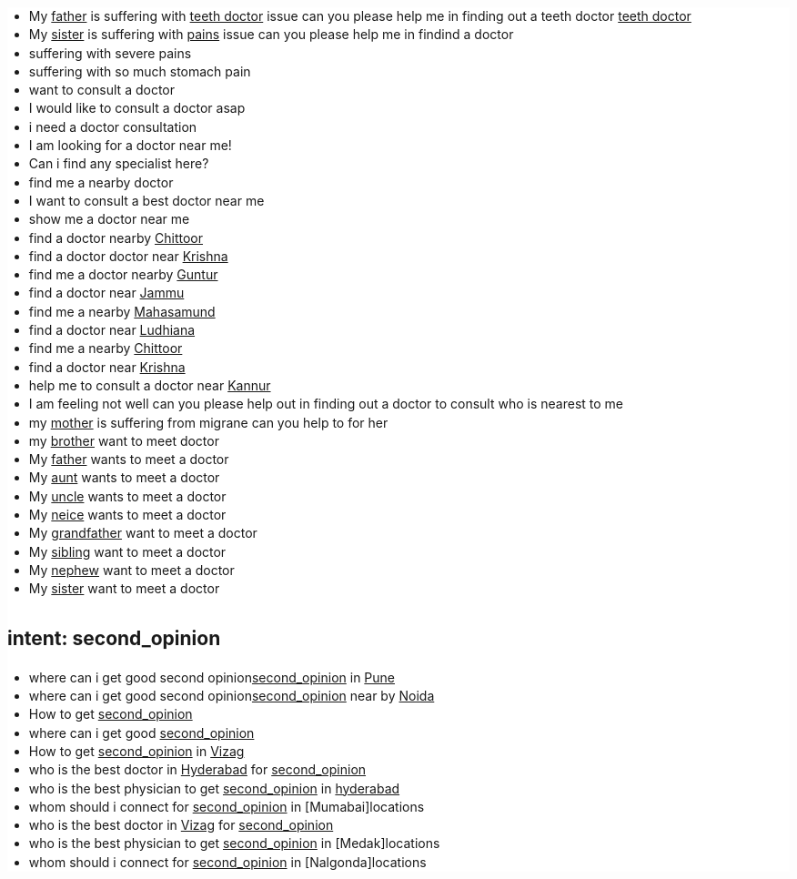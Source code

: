 - My [father](relation) is suffering with [teeth doctor](speciality) issue can you please help me in finding out a teeth doctor [teeth doctor](speciality)
- My [sister](relation) is suffering with [pains](speciality) issue can you please help me in findind a doctor
- suffering with severe pains
- suffering with so much stomach pain
- want to consult a doctor
- I would like to consult a doctor asap 
- i need a doctor consultation 
- I am looking for a doctor near me!
- Can i find any specialist here?
- find me a nearby doctor
- I want to consult a best doctor near me
- show me a doctor near me 
- find a doctor nearby [Chittoor](locations) 
- find a doctor doctor near [Krishna](locations)
- find me a doctor nearby [Guntur](locations)
- find a doctor near [Jammu](locations)
- find me a nearby [Mahasamund](locations)
- find a doctor near [Ludhiana](locations)
- find me a nearby  [Chittoor](locations)
- find a doctor near [Krishna](locations)
- help me to consult a doctor near [Kannur](locations)
- I am feeling not well can you please help out in finding out a doctor to consult who is nearest to  me 
- my [mother](relation) is suffering from migrane can you help to for her
- my [brother](relation) want to meet doctor
- My [father](relation) wants to meet a doctor
- My [aunt](relation) wants to meet a doctor
- My [uncle](relation) wants to meet a doctor
- My [neice](relation) wants to meet a doctor
- My [grandfather](relation) want to meet a doctor
- My [sibling](relation) want to meet a doctor
- My [nephew](relation) want to meet a doctor
- My [sister](relation) want to meet a doctor


## intent: second_opinion

- where can i get good second opinion[second_opinion](second_opinion) in [Pune](locations)
- where can i get good second opinion[second_opinion](second_opinion) near by [Noida](locations)
- How to get [second_opinion](second_opinion)
- where can i get good [second_opinion](second_opinion)
- How to get [second_opinion](second_opinion) in [Vizag](locations)
- who is the best doctor in [Hyderabad](locations) for [second_opinion](second_opinion)
- who is the best physician to get [second_opinion](second_opinion) in [hyderabad](locations)
- whom should i connect for [second_opinion](second_opinion) in [Mumabai]locations
- who is the best doctor in [Vizag](locations) for [second_opinion](second_opinion)
- who is the best physician to get [second_opinion](second_opinion) in [Medak]locations
- whom should i connect for [second_opinion](second_opinion) in [Nalgonda]locations

